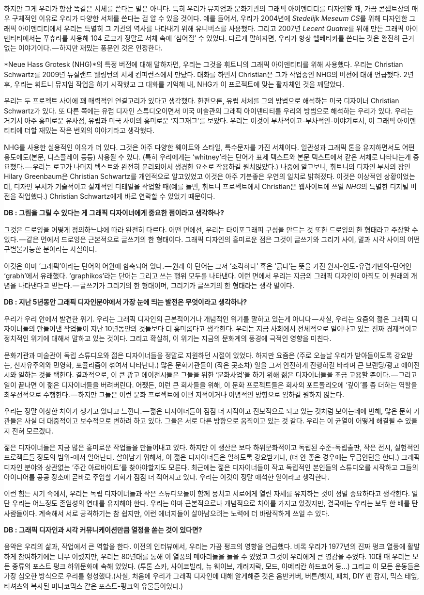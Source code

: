 하지만 그게 우리가 항상 똑같은 서체를 쓴다는 말은 아니다. 특히 우리가 뮤지엄과 문화기관의 그래픽 아이덴티티를 디자인할 때, 가끔 콘셉트상의 매우 구체적인 이유로 우리가 다양한 서체를 쓴다는 걸 알 수 있을 것이다. 예를 들어서, 우리가 2004년에 *Stedelijk Meseum CS*를 위해 디자인한 그래픽 아이덴티티에서 우리는 특별히 그 기관의 역사를 나타내기 위해 유니버스를 사용했다. 그리고 2007년 *Lecent Quatre*를 위해 만든 그래픽 아이덴티티에서는 푸츄라를 사용해 104 로고가 정말로 서체 속에 ‘심어질’ 수 있었다. 다르게 말하자면, 우리가 항상 헬베티카를 쓴다는 것은 완전히 근거없는 이야기이다. — 하지만 재밌는 풍문인 것은 인정한다.

*Neue Hass Grotesk (NHG)*의 특정 버전에 대해 말하자면, 우리는 그것을 휘트니의 그래픽 아이덴티티를 위해 사용했다. 우리는 Christian Schwartz를 2009년 뉴질랜드 웰링턴의 서체 컨퍼런스에서 만났다. 대화를 하면서 Christian은 그가 작업중인 NHG의 버전에 대해 언급했다. 2년 후, 우리는 휘트니 뮤지엄 작업을 하기 시작했고 그 대화를 기억해 내, NHG가 이 프로젝트에 맞는 활자체인 것을 깨달았다.

우리는 두 프로젝트 사이에 꽤 매력적인 연결고리가 있다고 생각했다. 한편으론, 유럽 서체를 그의 방법으로 해석하는 미국 디자이너 Christian Schwartz가 있다. 또 다른 쪽에는 유럽 디자인 스튜디오이면서 미국 미술관의 그래픽 아이덴티티를 우리의 방법으로 해석하는 우리가 있다. 우리는 거기서 아주 흥미로운 유사점, 유럽과 미국 사이의 흥미로운 ‘지그재그’를 보았다. 우리는 이것이 부차적이고-부차적인-이야기로서, 이 그래픽 아이덴티티에 더할 재밌는 작은 번외의 이야기라고 생각했다.

NHG를 사용한 실용적인 이유가 더 있다. 그것은 아주 다양한 웨이트와 스타일, 특수문자를 가진 서체이다. 일관성과 그래픽 톤을 유지하면서도 어떤 용도에도(본문, 디스플레이 등등) 사용될 수 있다. (특히 우리에게는 ‘whitney’라는 단어가 표제 텍스트와 본문 텍스트에서 같은 서체로 나타나는게 중요했다. — 우리는 로고가 나머지 텍스트와 완전히 분리되어서 생경한 요소로 작용하길 원치않았다.) 나중에 알고보니, 휘트니의 디자인 부서의 장인 Hilary Greenbaum은 Christian Schwartz를 개인적으로 알고있었고 이것은 아주 기분좋은 우연의 일치로 밝혀졌다. 이것은 이상적인 상황이었는데, 디자인 부서가 기술적이고 실제적인 디테일을 작업할 때(예를 들면, 휘트니 프로젝트에서 Christian은 웹사이트에 쓰일 *NHG*의 특별한 디지털 버전을 작업했다.) Christian Schwartz에게 바로 연락할 수 있었기 때문이다.

**DB : 그림을 그릴 수 있다는 게 그래픽 디자이너에게 중요한 점이라고 생각하나?**

그것은 드로잉을 어떻게 정의하느냐에 따라 완전히 다르다. 어떤 면에선, 우리는 타이포그래피 구성을 만드는 것 또한 드로잉의 한 형태라고 주장할 수 있다. — 같은 면에서 드로잉은 근본적으로 글쓰기의 한 형태이다. 그래픽 디자인의 흥미로운 점은 그것이 글쓰기와 그리기 사이, 말과 시각 사이의 어떤 구별불가능한 분야라는 사실이다.

이것은 이미 ‘그래픽’이라는 단어의 어원에 함축되어 있다. — 원래 이 단어는 그저 ‘조각하다’ 혹은 ‘긁다’는 뜻을 가진 원시-인도-유럽기반의-단어인 ‘grabh’에서 유래했다. ‘graphikos’라는 단어는 그리고 쓰는 행위 모두를 나타낸다. 이런 면에서 우리는 지금의 그래픽 디자인이 아직도 이 원래의 개념을 나타낸다고 믿는다. — 글쓰기가 그리기의 한 형태이며, 그리기가 글쓰기의 한 형태라는 생각 말이다.

**DB : 지난 5년동안 그래픽 디자인분야에서 가장 눈에 띄는 발전은 무엇이라고 생각하나?**

우리가 우리 안에서 발견한 위기. 우리는 그래픽 디자인의 근본적이거나 개념적인 위기를 말하고 있는게 아니다 — 사실, 우리는 요즘의 젊은 그래픽 디자이너들의 만들어낸 작업들이 지난 10년동안의 것들보다 더 흥미롭다고 생각한다. 우리는 지금 사회에서 전체적으로 일어나고 있는 진짜 경제적이고 정치적인 위기에 대해서 말하고 있는 것이다. 그리고 확실히, 이 위기는 지금의 문화계의 풍경에 극적인 영향을 미친다.

문화기관과 미술관이 독립 스튜디오와 젊은 디자이너들을 정말로 지원하던 시절이 있었다. 하지만 요즘은 (주로 오늘날 우리가 받아들이도록 강요받는, 신자유주의와 민영화, 포퓰리즘이 섞여서 나타난다.) 많은 문화기관들이 (작은 곳조차) 일을 그저 안전하게 진행하길 바라며 큰 브랜딩/광고 에이전시와 일하는 것을 택한다. 결과적으로, 이 큰 광고 에이전시들은 그들을 위한 ‘문화사업’을 하기 위해 젊은 디자이너들을 조금 고용할 뿐이다. — 그리고 일이 끝나면 이 젊은 디자이너들을 버려버린다. 어쨌든, 이런 큰 회사들을 위해, 이 문화 프로젝트들은 회사의 포트폴리오에 ‘깊이’를 좀 더하는 역할을 최우선적으로 수행한다. — 하지만 그들은 이런 문화 프로젝트에 어떤 지적이거나 이념적인 방향으로 임하길 원하지 않는다.

우리는 정말 이상한 차이가 생기고 있다고 느낀다. — 젊은 디자이너들이 점점 더 지적이고 진보적으로 되고 있는 것처럼 보이는데에 반해, 많은 문화 기관들은 사실 더 대중적이고 보수적으로 변하려 하고 있다. 그들은 서로 다른 방향으로 움직이고 있는 것 같다. 우리는 이 균열이 어떻게 해결될 수 있을지 전혀 모르겠다.

젊은 디자이너들은 지금 많은 흥미로운 작업들을 만들어내고 있다. 하지만 이 생산은 보다 하위문화적이고 독립된 수준-독립출판, 작은 전시, 실험적인 프로젝트들 정도의 범위-에서 일어난다. 살아남기 위해서, 이 젊은 디자이너들은 일하도록 강요받거나, (더 안 좋은 경우에는 무급인턴을 한다.) 그래픽 디자인 분야와 상관없는 ‘주간 아르바이트’를 찾아야할지도 모른다. 최근에는 젊은 디자이너들이 작고 독립적인 본인들의 스튜디오를 시작하고 그들의 아이디어를 공공 장소에 곧바로 주입할 기회가 점점 더 적어지고 있다. 우리는 이것이 정말 애석한 일이라고 생각한다.

이런 힘든 시기 속에서, 우리는 독립 디자이너들과 작은 스튜디오들이 함께 뭉치고 서로에게 열린 자세를 유지하는 것이 정말 중요하다고 생각한다. 일단 우리는 어느정도 존엄성의 연대를 유지해야 한다. 우리는 아마 근본적으로나 개념적으로 차이를 가지고 있겠지만, 결국에는 우리는 보두 한 배를 탄 사람들이다. 계속해서 서로 공격하기는 참 쉽지만, 이런 에너지들이 살아남으려는 노력에 더 바람직하게 쓰일 수 있다.

**DB : 그래픽 디자인과 시각 커뮤니케이션만큼 열정을 쏟는 것이 있다면?**

음악은 우리의 삶과, 작업에서 큰 역할을 한다. 이전의 인터뷰에서, 우리는 가끔 펑크의 영향을 언급했다. 비록 우리가 1977년의 진짜 펑크 열풍에 활발하게 참여하기에는 너무 어렸지만, 우리는 80년대를 통해 이 열풍의 메아리들을 들을 수 있었고 그것이 우리에게 큰 영감을 주었다. 10대 때 우리는 모든 종류의 포스트 펑크 하위문화에 속해 있었다. (투톤 스카, 사이코빌리, 뉴 웨이브, 개러지락, 모드, 아메리칸 하드코어 등…) 그리고 이 모든 운동들은 가장 심오한 방식으로 우리를 형성했다.(사실, 처음에 우리가 그래픽 디자인에 대해 알게해준 것은 음반커버, 버튼/뱃지, 패치, DIY 팬 잡지, 믹스 태잎, 티셔츠와 복사된 미니코믹스 같은 포스트-펑크의 유물들이었다.)
